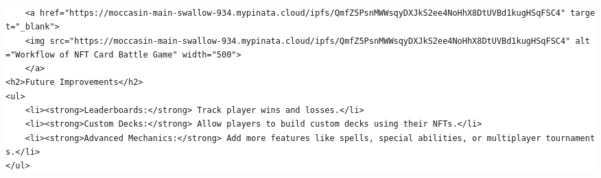         <a href="https://moccasin-main-swallow-934.mypinata.cloud/ipfs/QmfZ5PsnMWWsqyDXJkS2ee4NoHhX8DtUVBd1kugHSqFSC4" target="_blank">
        <img src="https://moccasin-main-swallow-934.mypinata.cloud/ipfs/QmfZ5PsnMWWsqyDXJkS2ee4NoHhX8DtUVBd1kugHSqFSC4" alt="Workflow of NFT Card Battle Game" width="500">
        </a>
    <h2>Future Improvements</h2>
    <ul>
        <li><strong>Leaderboards:</strong> Track player wins and losses.</li>
        <li><strong>Custom Decks:</strong> Allow players to build custom decks using their NFTs.</li>
        <li><strong>Advanced Mechanics:</strong> Add more features like spells, special abilities, or multiplayer tournaments.</li>
    </ul>

